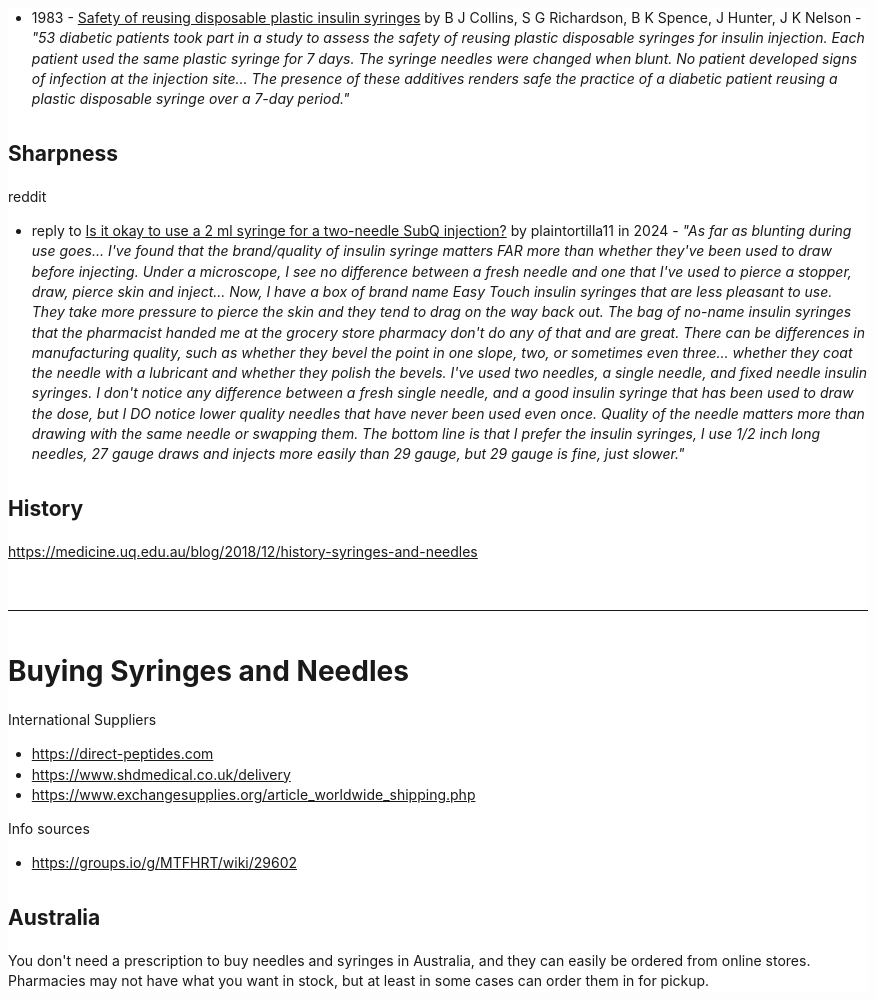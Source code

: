 * 1983 - [Safety of reusing disposable plastic insulin syringes](https://pubmed.ncbi.nlm.nih.gov/6131258/#:%7E:text=The%20presence%20of%20these%20additives,over%20a%207%2Dday%20period) by B J Collins, S G Richardson, B K Spence, J Hunter, J K Nelson - *"53 diabetic patients took part in a study to assess the safety of reusing plastic disposable syringes for insulin injection. Each patient used the same plastic syringe for 7 days. The syringe needles were changed when blunt. No patient developed signs of infection at the injection site... The presence of these additives renders safe the practice of a diabetic patient reusing a plastic disposable syringe over a 7-day period."*

## Sharpness

reddit

* reply to [Is it okay to use a 2 ml syringe for a two-needle SubQ injection?](https://www.reddit.com/r/TransDIY/comments/1e1lf82/is_it_okay_to_use_a_2_ml_syringe_for_a_twoneedle/lcxdgu0/) by  plaintortilla11 in 2024 - *"As far as blunting during use goes... I've found that the brand/quality of insulin syringe matters FAR more than whether they've been used to draw before injecting. Under a microscope, I see no difference between a fresh needle and one that I've used to pierce a stopper, draw, pierce skin and inject... Now, I have a box of brand name Easy Touch insulin syringes that are less pleasant to use. They take more pressure to pierce the skin and they tend to drag on the way back out. The bag of no-name insulin syringes that the pharmacist handed me at the grocery store pharmacy don't do any of that and are great. There can be differences in manufacturing quality, such as whether they bevel the point in one slope, two, or sometimes even three... whether they coat the needle with a lubricant and whether they polish the bevels. I've used two needles, a single needle, and fixed needle insulin syringes. I don't notice any difference between a fresh single needle, and a good insulin syringe that has been used to draw the dose, but I DO notice lower quality needles that have never been used even once. Quality of the needle matters more than drawing with the same needle or swapping them. The bottom line is that I prefer the insulin syringes, I use 1/2 inch long needles, 27 gauge draws and injects more easily than 29 gauge, but 29 gauge is fine, just slower."*

## History

https://medicine.uq.edu.au/blog/2018/12/history-syringes-and-needles

<br />

---

# Buying Syringes and Needles

International Suppliers

* https://direct-peptides.com
* https://www.shdmedical.co.uk/delivery
* https://www.exchangesupplies.org/article_worldwide_shipping.php

Info sources

* https://groups.io/g/MTFHRT/wiki/29602

## Australia

You don't need a prescription to buy needles and syringes in Australia, and they can easily be ordered from online stores. Pharmacies may not have what you want in stock, but at least in some cases can order them in for pickup.
